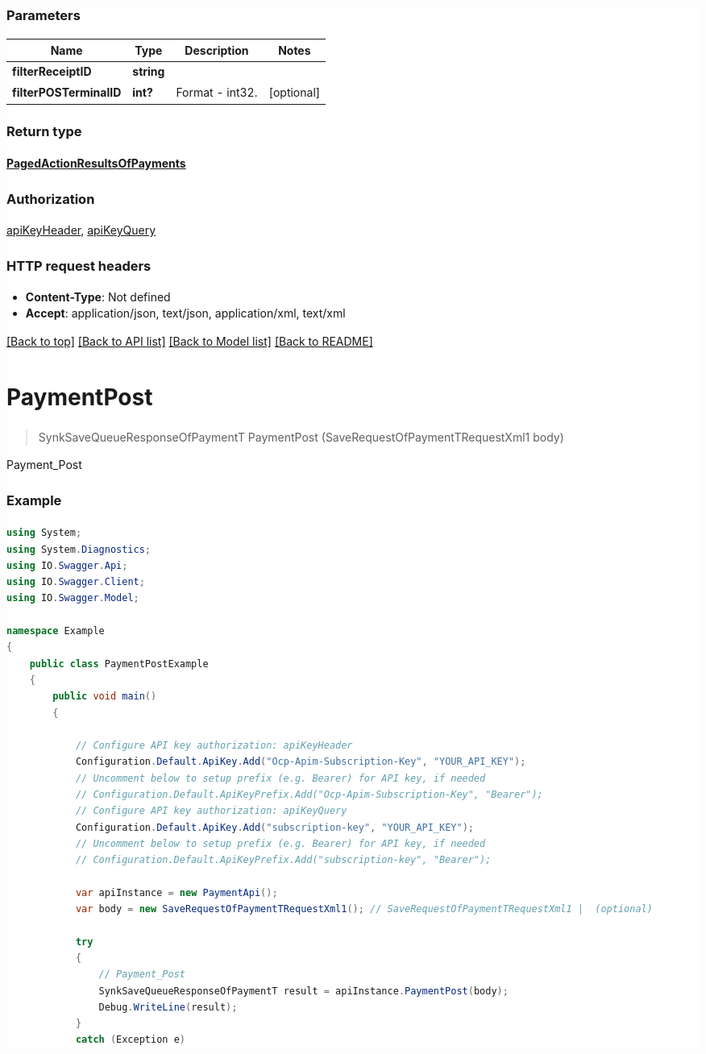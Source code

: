 ### Parameters

Name | Type | Description  | Notes
------------- | ------------- | ------------- | -------------
 **filterReceiptID** | **string**|  | 
 **filterPOSTerminalID** | **int?**| Format - int32. | [optional] 

### Return type

[**PagedActionResultsOfPayments**](PagedActionResultsOfPayments.md)

### Authorization

[apiKeyHeader](../README.md#apiKeyHeader), [apiKeyQuery](../README.md#apiKeyQuery)

### HTTP request headers

 - **Content-Type**: Not defined
 - **Accept**: application/json, text/json, application/xml, text/xml

[[Back to top]](#) [[Back to API list]](../README.md#documentation-for-api-endpoints) [[Back to Model list]](../README.md#documentation-for-models) [[Back to README]](../README.md)

<a name="paymentpost"></a>
# **PaymentPost**
> SynkSaveQueueResponseOfPaymentT PaymentPost (SaveRequestOfPaymentTRequestXml1 body)

Payment_Post

### Example
```csharp
using System;
using System.Diagnostics;
using IO.Swagger.Api;
using IO.Swagger.Client;
using IO.Swagger.Model;

namespace Example
{
    public class PaymentPostExample
    {
        public void main()
        {

            // Configure API key authorization: apiKeyHeader
            Configuration.Default.ApiKey.Add("Ocp-Apim-Subscription-Key", "YOUR_API_KEY");
            // Uncomment below to setup prefix (e.g. Bearer) for API key, if needed
            // Configuration.Default.ApiKeyPrefix.Add("Ocp-Apim-Subscription-Key", "Bearer");
            // Configure API key authorization: apiKeyQuery
            Configuration.Default.ApiKey.Add("subscription-key", "YOUR_API_KEY");
            // Uncomment below to setup prefix (e.g. Bearer) for API key, if needed
            // Configuration.Default.ApiKeyPrefix.Add("subscription-key", "Bearer");

            var apiInstance = new PaymentApi();
            var body = new SaveRequestOfPaymentTRequestXml1(); // SaveRequestOfPaymentTRequestXml1 |  (optional) 

            try
            {
                // Payment_Post
                SynkSaveQueueResponseOfPaymentT result = apiInstance.PaymentPost(body);
                Debug.WriteLine(result);
            }
            catch (Exception e)
```